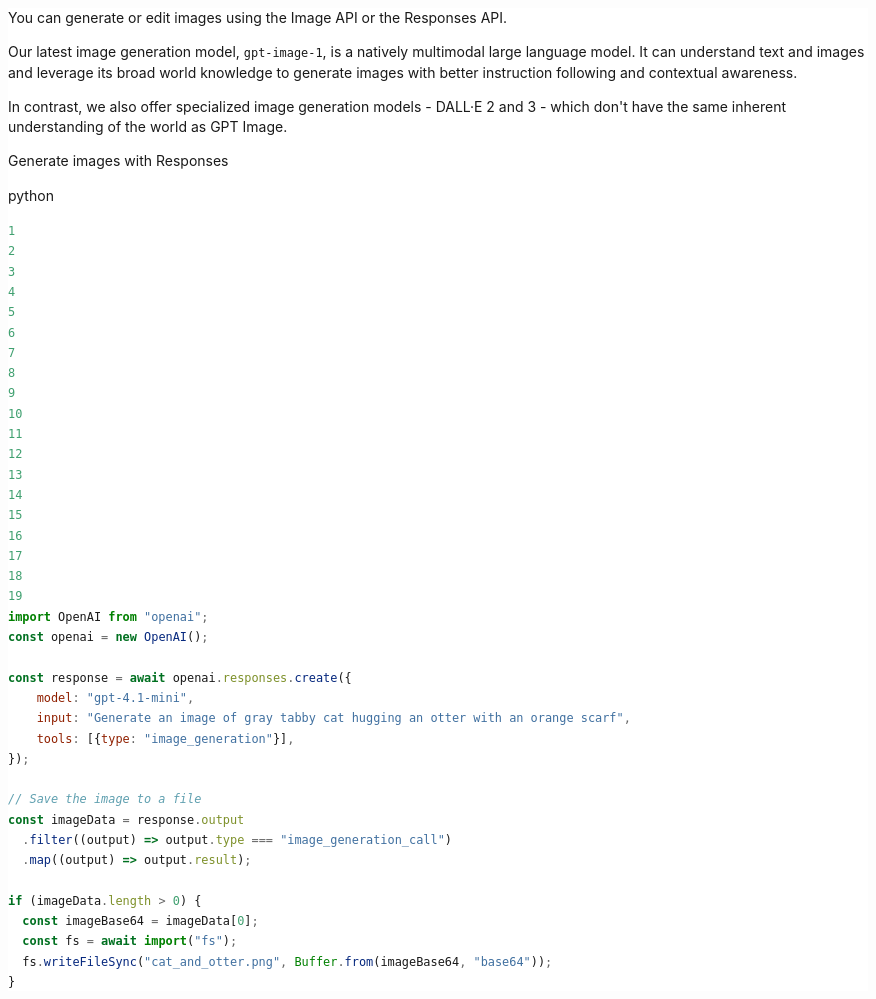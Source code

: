 You can generate or edit images using the Image API or the Responses API.

Our latest image generation model, `gpt-image-1`, is a natively multimodal large language model.
It can understand text and images and leverage its broad world knowledge to generate images with better instruction following and contextual awareness.

In contrast, we also offer specialized image generation models - DALL·E 2 and 3 - which don't have the same inherent understanding of the world as GPT Image.

Generate images with Responses

python

```javascript
1
2
3
4
5
6
7
8
9
10
11
12
13
14
15
16
17
18
19
import OpenAI from "openai";
const openai = new OpenAI();

const response = await openai.responses.create({
    model: "gpt-4.1-mini",
    input: "Generate an image of gray tabby cat hugging an otter with an orange scarf",
    tools: [{type: "image_generation"}],
});

// Save the image to a file
const imageData = response.output
  .filter((output) => output.type === "image_generation_call")
  .map((output) => output.result);

if (imageData.length > 0) {
  const imageBase64 = imageData[0];
  const fs = await import("fs");
  fs.writeFileSync("cat_and_otter.png", Buffer.from(imageBase64, "base64"));
}
```

